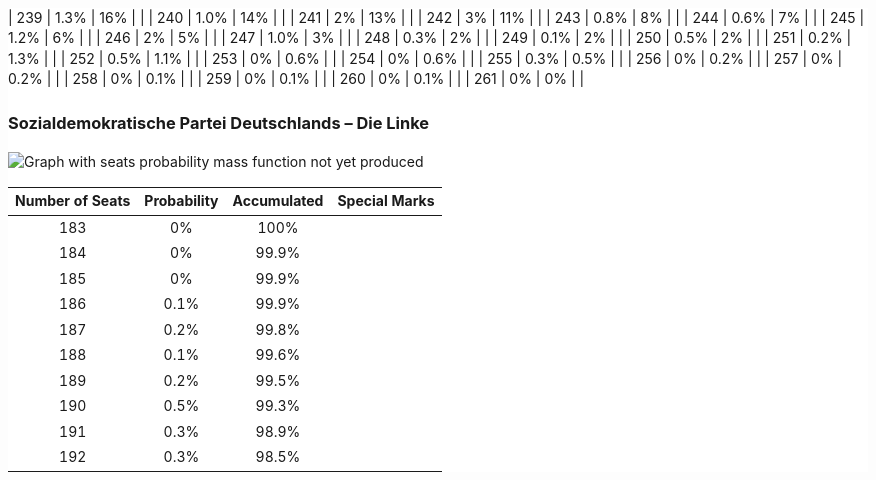 | 239 | 1.3% | 16% |  |
| 240 | 1.0% | 14% |  |
| 241 | 2% | 13% |  |
| 242 | 3% | 11% |  |
| 243 | 0.8% | 8% |  |
| 244 | 0.6% | 7% |  |
| 245 | 1.2% | 6% |  |
| 246 | 2% | 5% |  |
| 247 | 1.0% | 3% |  |
| 248 | 0.3% | 2% |  |
| 249 | 0.1% | 2% |  |
| 250 | 0.5% | 2% |  |
| 251 | 0.2% | 1.3% |  |
| 252 | 0.5% | 1.1% |  |
| 253 | 0% | 0.6% |  |
| 254 | 0% | 0.6% |  |
| 255 | 0.3% | 0.5% |  |
| 256 | 0% | 0.2% |  |
| 257 | 0% | 0.2% |  |
| 258 | 0% | 0.1% |  |
| 259 | 0% | 0.1% |  |
| 260 | 0% | 0.1% |  |
| 261 | 0% | 0% |  |

### Sozialdemokratische Partei Deutschlands – Die Linke

![Graph with seats probability mass function not yet produced](2018-06-13-Infratestdimap-coalitions-seats-pmf-spd–linke.png "Seats Probability Mass Function")

| Number of Seats | Probability | Accumulated | Special Marks |
|:---------------:|:-----------:|:-----------:|:-------------:|
| 183 | 0% | 100% |  |
| 184 | 0% | 99.9% |  |
| 185 | 0% | 99.9% |  |
| 186 | 0.1% | 99.9% |  |
| 187 | 0.2% | 99.8% |  |
| 188 | 0.1% | 99.6% |  |
| 189 | 0.2% | 99.5% |  |
| 190 | 0.5% | 99.3% |  |
| 191 | 0.3% | 98.9% |  |
| 192 | 0.3% | 98.5% |  |